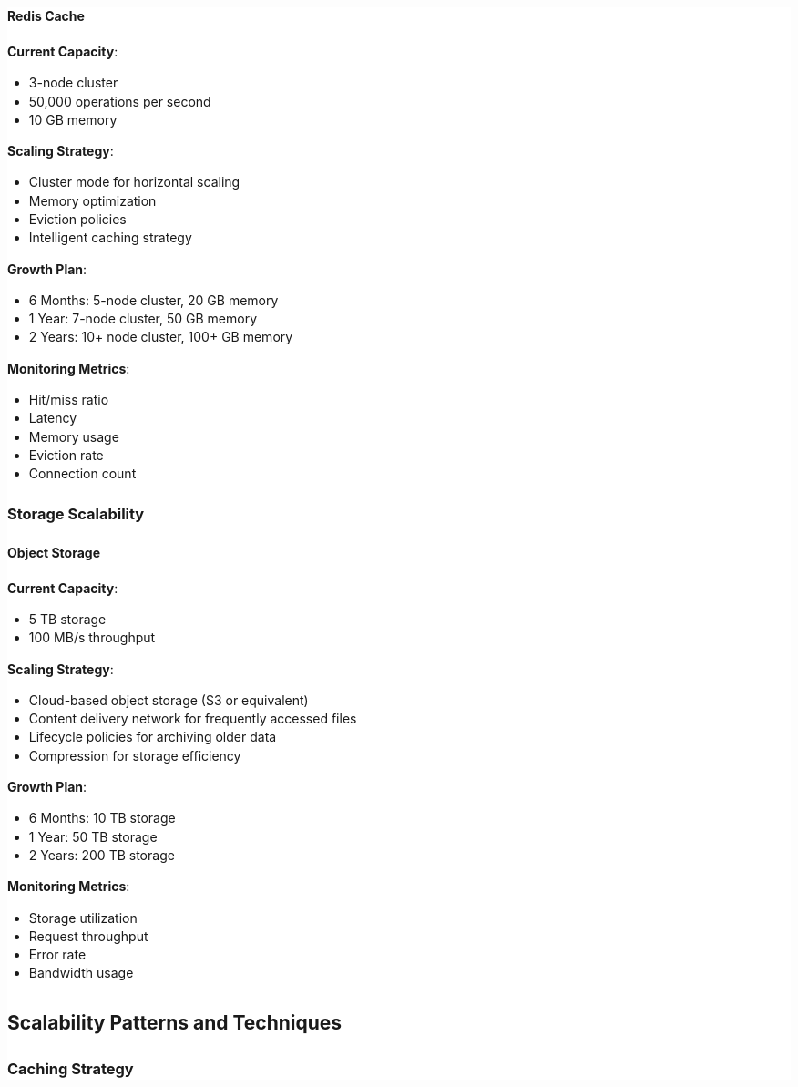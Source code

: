 #### Redis Cache

**Current Capacity**:
- 3-node cluster
- 50,000 operations per second
- 10 GB memory

**Scaling Strategy**:
- Cluster mode for horizontal scaling
- Memory optimization
- Eviction policies
- Intelligent caching strategy

**Growth Plan**:
- 6 Months: 5-node cluster, 20 GB memory
- 1 Year: 7-node cluster, 50 GB memory
- 2 Years: 10+ node cluster, 100+ GB memory

**Monitoring Metrics**:
- Hit/miss ratio
- Latency
- Memory usage
- Eviction rate
- Connection count

### Storage Scalability

#### Object Storage

**Current Capacity**:
- 5 TB storage
- 100 MB/s throughput

**Scaling Strategy**:
- Cloud-based object storage (S3 or equivalent)
- Content delivery network for frequently accessed files
- Lifecycle policies for archiving older data
- Compression for storage efficiency

**Growth Plan**:
- 6 Months: 10 TB storage
- 1 Year: 50 TB storage
- 2 Years: 200 TB storage

**Monitoring Metrics**:
- Storage utilization
- Request throughput
- Error rate
- Bandwidth usage

## Scalability Patterns and Techniques

### Caching Strategy
